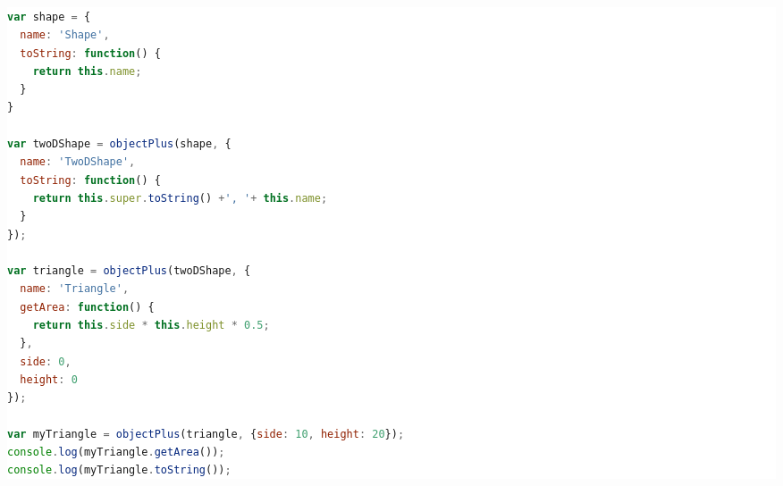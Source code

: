 ```javascript
var shape = {
  name: 'Shape',
  toString: function() {
    return this.name;
  }
}

var twoDShape = objectPlus(shape, {
  name: 'TwoDShape',
  toString: function() {
    return this.super.toString() +', '+ this.name;
  }
});

var triangle = objectPlus(twoDShape, {
  name: 'Triangle',
  getArea: function() {
    return this.side * this.height * 0.5;
  },
  side: 0,
  height: 0
});

var myTriangle = objectPlus(triangle, {side: 10, height: 20});
console.log(myTriangle.getArea());
console.log(myTriangle.toString());
```